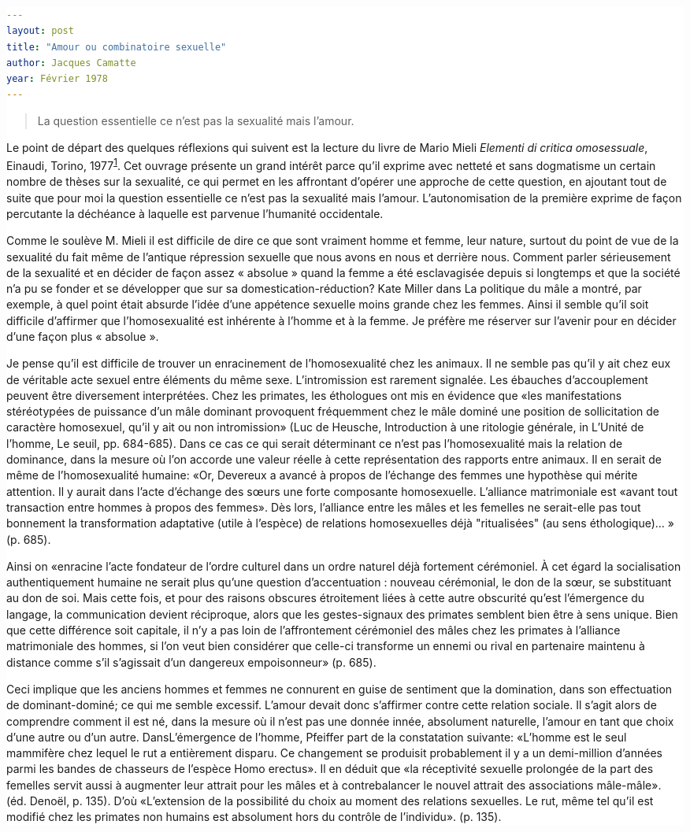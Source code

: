 ```yaml
---
layout: post
title: "Amour ou combinatoire sexuelle"
author: Jacques Camatte
year: Février 1978
---
```


> La question essentielle ce n’est pas la sexualité mais l’amour.

Le point de départ des quelques réflexions qui suivent est la lecture du livre de Mario Mieli *Elementi di critica omosessuale*, Einaudi, Torino, 1977<sup><a href="#note_1">1</a></sup>. Cet ouvrage présente un grand intérêt parce qu’il exprime avec netteté et sans dogmatisme un certain nombre de thèses sur la sexualité, ce qui permet en les affrontant d’opérer une approche de cette question, en ajoutant tout de suite que pour moi la question essentielle ce n’est pas la sexualité mais l’amour. L’autonomisation de la première exprime de façon percutante la déchéance à laquelle est parvenue l’humanité occidentale.

Comme le soulève M. Mieli il est difficile de dire ce que sont vraiment homme et femme, leur nature, surtout du point de vue de la sexualité du fait même de l’antique répression sexuelle que nous avons en nous et derrière nous. Comment parler sérieusement de la sexualité et en décider de façon assez « absolue » quand la femme a été esclavagisée depuis si longtemps et que la société n’a pu se fonder et se développer que sur sa domestication-réduction? Kate Miller dans La politique du mâle a montré, par exemple, à quel point était absurde l’idée d’une appétence sexuelle moins grande chez les femmes. Ainsi il semble qu’il soit difficile d’affirmer que l’homosexualité est inhérente à l’homme et à la femme. Je préfère me réserver sur l’avenir pour en décider d’une façon plus « absolue ».

Je pense qu’il est difficile de trouver un enracinement de l’homosexualité chez les animaux. Il ne semble pas qu’il y ait chez eux de véritable acte sexuel entre éléments du même sexe. L’intromission est rarement signalée. Les ébauches d’accouplement peuvent être diversement interprétées. Chez les primates, les éthologues ont mis en évidence que «les manifestations stéréotypées de puissance d’un mâle dominant provoquent fréquemment chez le mâle dominé une position de sollicitation de caractère homosexuel, qu’il y ait ou non intromission» (Luc de Heusche, Introduction à une ritologie générale, in L’Unité de l’homme, Le seuil, pp. 684-685). Dans ce cas ce qui serait déterminant ce n’est pas l’homosexualité mais la relation de dominance, dans la mesure où l’on accorde une valeur réelle à cette représentation des rapports entre animaux. Il en serait de même de l’homosexualité humaine: «Or, Devereux a avancé à propos de l’échange des femmes une hypothèse qui mérite attention. Il y aurait dans l’acte d’échange des sœurs une forte composante homosexuelle. L’alliance matrimoniale est «avant tout transaction entre hommes à propos des femmes». Dès lors, l’alliance entre les mâles et les femelles ne serait-elle pas tout bonnement la transformation adaptative (utile à l’espèce) de relations homosexuelles déjà "ritualisées"  (au sens éthologique)… » (p. 685).

Ainsi on «enracine l’acte fondateur de l’ordre culturel dans un ordre naturel déjà fortement cérémoniel. À cet égard la socialisation authentiquement humaine ne serait plus qu’une question d’accentuation : nouveau cérémonial, le don de la sœur, se substituant au don de soi. Mais cette fois, et pour des raisons obscures étroitement liées à cette autre obscurité qu’est l’émergence du langage, la communication devient réciproque, alors que les gestes-signaux des primates semblent bien être à sens unique. Bien que cette différence soit capitale, il n’y a pas loin de l’affrontement cérémoniel des mâles chez les primates à l’alliance matrimoniale des hommes, si l’on veut bien considérer que celle-ci transforme un ennemi ou rival en partenaire maintenu à distance comme s’il s’agissait d’un dangereux empoisonneur» (p. 685).

Ceci implique que les anciens hommes et femmes ne connurent en guise de sentiment que la domination, dans son effectuation de dominant-dominé; ce qui me semble excessif. L’amour devait donc s’affirmer contre cette relation sociale. Il s’agit alors de comprendre comment il est né, dans la mesure où il n’est pas une donnée innée, absolument naturelle, l’amour en tant que choix d’une autre ou d’un autre. DansL’émergence de l’homme, Pfeiffer part de la constatation suivante: «L’homme est le seul mammifère chez lequel le rut a entièrement disparu. Ce changement se produisit probablement il y a un demi-million d’années parmi les bandes de chasseurs de l’espèce Homo erectus». Il en déduit que «la réceptivité sexuelle prolongée de la part des femelles servit aussi à augmenter leur attrait pour les mâles et à contrebalancer le nouvel attrait des associations mâle-mâle». (éd. Denoël, p. 135). D’où «L’extension de la possibilité du choix au moment des relations sexuelles. Le rut, même tel qu’il est modifié chez les primates non humains est absolument hors du contrôle de l’individu». (p. 135).
